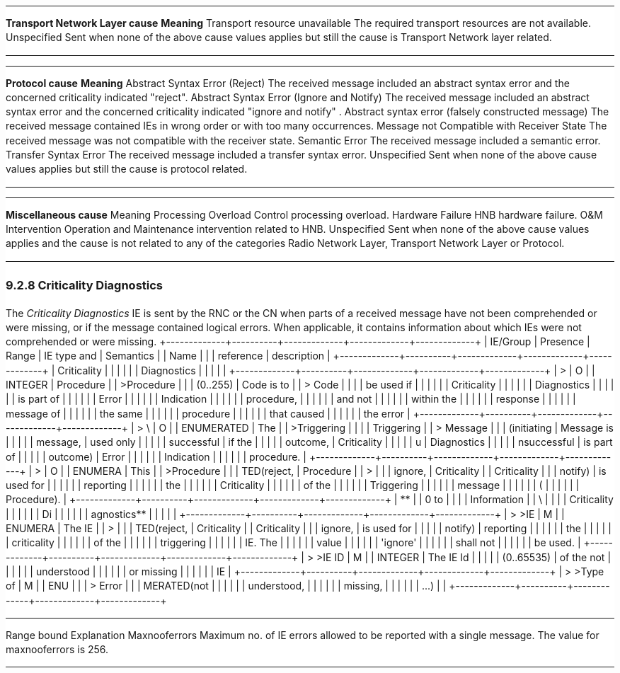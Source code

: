 * * *
**Transport Network Layer cause** **Meaning** Transport resource unavailable
The required transport resources are not available. Unspecified Sent when none
of the above cause values applies but still the cause is Transport Network
layer related.
* * *
* * *
**Protocol cause** **Meaning** Abstract Syntax Error (Reject) The received
message included an abstract syntax error and the concerned criticality
indicated \"reject\". Abstract Syntax Error (Ignore and Notify) The received
message included an abstract syntax error and the concerned criticality
indicated \"ignore and notify\" . Abstract syntax error (falsely constructed
message) The received message contained IEs in wrong order or with too many
occurrences. Message not Compatible with Receiver State The received message
was not compatible with the receiver state. Semantic Error The received
message included a semantic error. Transfer Syntax Error The received message
included a transfer syntax error. Unspecified Sent when none of the above
cause values applies but still the cause is protocol related.
* * *
* * *
**Miscellaneous cause** Meaning Processing Overload Control processing
overload. Hardware Failure HNB hardware failure. O&M Intervention Operation
and Maintenance intervention related to HNB. Unspecified Sent when none of the
above cause values applies and the cause is not related to any of the
categories Radio Network Layer, Transport Network Layer or Protocol.
* * *
### 9.2.8 Criticality Diagnostics
The _Criticality Diagnostics_ IE is sent by the RNC or the CN when parts of a
received message have not been comprehended or were missing, or if the message
contained logical errors. When applicable, it contains information about which
IEs were not comprehended or were missing.
+-------------+----------+-------------+-------------+-------------+ | IE/Group | Presence | Range | IE type and | Semantics | | Name | | | reference | description | +-------------+----------+-------------+-------------+-------------+ | Criticality | | | | | | Diagnostics | | | | | +-------------+----------+-------------+-------------+-------------+ | > | O | | INTEGER | Procedure | | >Procedure | | | (0..255) | Code is to | | > Code | | | | be used if | | | | | | Criticality | | | | | | Diagnostics | | | | | | is part of | | | | | | Error | | | | | | Indication | | | | | | procedure, | | | | | | and not | | | | | | within the | | | | | | response | | | | | | message of | | | | | | the same | | | | | | procedure | | | | | | that caused | | | | | | the error | +-------------+----------+-------------+-------------+-------------+ | > \ | O | | ENUMERATED | The | | >Triggering | | | | Triggering | | > Message | | | (initiating | Message is | | | | | message, | used only | | | | | successful | if the | | | | | outcome, | Criticality | | | | | u | Diagnostics | | | | | nsuccessful | is part of | | | | | outcome) | Error | | | | | | Indication | | | | | | procedure. | +-------------+----------+-------------+-------------+-------------+ | > | O | | ENUMERA | This | | >Procedure | | | TED(reject, | Procedure | | > | | | ignore, | Criticality | | Criticality | | | notify) | is used for | | | | | | reporting | | | | | | the | | | | | | Criticality | | | | | | of the | | | | | | Triggering | | | | | | message | | | | | | ( | | | | | | Procedure). | +-------------+----------+-------------+-------------+-------------+ | ** | | 0 to | | | | Information | | \ | | | | Criticality | | | | | | Di | | | | | | agnostics** | | | | | +-------------+----------+-------------+-------------+-------------+ | > >IE | M | | ENUMERA | The IE | | > | | | TED(reject, | Criticality | | Criticality | | | ignore, | is used for | | | | | notify) | reporting | | | | | | the | | | | | | criticality | | | | | | of the | | | | | | triggering | | | | | | IE. The | | | | | | value | | | | | | \'ignore\' | | | | | | shall not | | | | | | be used. | +-------------+----------+-------------+-------------+-------------+ | > >IE ID | M | | INTEGER | The IE Id | | | | | (0..65535) | of the not | | | | | | understood | | | | | | or missing | | | | | | IE | +-------------+----------+-------------+-------------+-------------+ | > >Type of | M | | ENU | | | > Error | | | MERATED(not | | | | | | understood, | | | | | | missing, | | | | | | ...) | | +-------------+----------+-------------+-------------+-------------+
* * *
Range bound Explanation Maxnooferrors Maximum no. of IE errors allowed to be
reported with a single message. The value for maxnooferrors is 256.
* * *